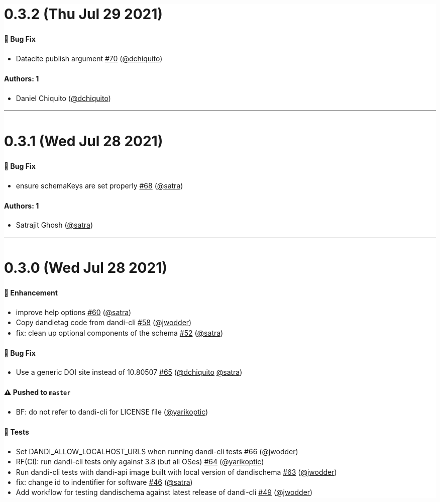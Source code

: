 # 0.3.2 (Thu Jul 29 2021)

#### 🐛 Bug Fix

- Datacite publish argument [#70](https://github.com/dandi/dandischema/pull/70) ([@dchiquito](https://github.com/dchiquito))

#### Authors: 1

- Daniel Chiquito ([@dchiquito](https://github.com/dchiquito))

---

# 0.3.1 (Wed Jul 28 2021)

#### 🐛 Bug Fix

- ensure schemaKeys are set properly [#68](https://github.com/dandi/dandischema/pull/68) ([@satra](https://github.com/satra))

#### Authors: 1

- Satrajit Ghosh ([@satra](https://github.com/satra))

---

# 0.3.0 (Wed Jul 28 2021)

#### 🚀 Enhancement

- improve help options [#60](https://github.com/dandi/dandischema/pull/60) ([@satra](https://github.com/satra))
- Copy dandietag code from dandi-cli [#58](https://github.com/dandi/dandischema/pull/58) ([@jwodder](https://github.com/jwodder))
- fix: clean up optional components of the schema [#52](https://github.com/dandi/dandischema/pull/52) ([@satra](https://github.com/satra))

#### 🐛 Bug Fix

- Use a generic DOI site instead of 10.80507 [#65](https://github.com/dandi/dandischema/pull/65) ([@dchiquito](https://github.com/dchiquito) [@satra](https://github.com/satra))

#### ⚠️ Pushed to `master`

- BF: do not refer to dandi-cli for LICENSE file ([@yarikoptic](https://github.com/yarikoptic))

#### 🧪 Tests

- Set DANDI_ALLOW_LOCALHOST_URLS when running dandi-cli tests [#66](https://github.com/dandi/dandischema/pull/66) ([@jwodder](https://github.com/jwodder))
- RF(CI): run dandi-cli tests only against 3.8 (but all OSes) [#64](https://github.com/dandi/dandischema/pull/64) ([@yarikoptic](https://github.com/yarikoptic))
- Run dandi-cli tests with dandi-api image built with local version of dandischema [#63](https://github.com/dandi/dandischema/pull/63) ([@jwodder](https://github.com/jwodder))
- fix: change id to indentifier for software [#46](https://github.com/dandi/dandischema/pull/46) ([@satra](https://github.com/satra))
- Add workflow for testing dandischema against latest release of dandi-cli [#49](https://github.com/dandi/dandischema/pull/49) ([@jwodder](https://github.com/jwodder))
